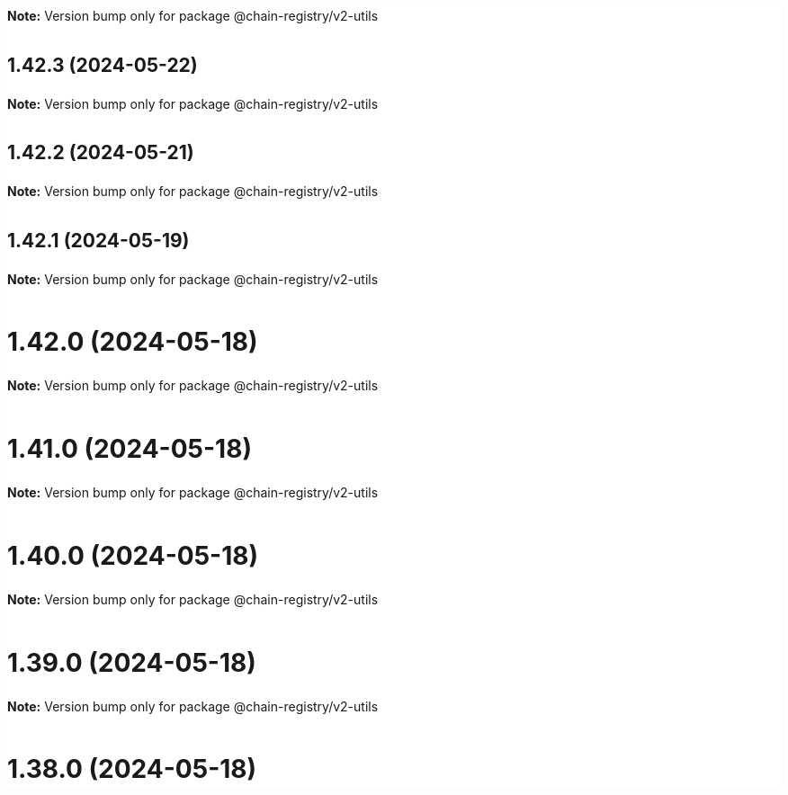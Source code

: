 **Note:** Version bump only for package @chain-registry/v2-utils





## 1.42.3 (2024-05-22)

**Note:** Version bump only for package @chain-registry/v2-utils





## 1.42.2 (2024-05-21)

**Note:** Version bump only for package @chain-registry/v2-utils





## 1.42.1 (2024-05-19)

**Note:** Version bump only for package @chain-registry/v2-utils





# 1.42.0 (2024-05-18)

**Note:** Version bump only for package @chain-registry/v2-utils





# 1.41.0 (2024-05-18)

**Note:** Version bump only for package @chain-registry/v2-utils





# 1.40.0 (2024-05-18)

**Note:** Version bump only for package @chain-registry/v2-utils





# 1.39.0 (2024-05-18)

**Note:** Version bump only for package @chain-registry/v2-utils





# 1.38.0 (2024-05-18)
